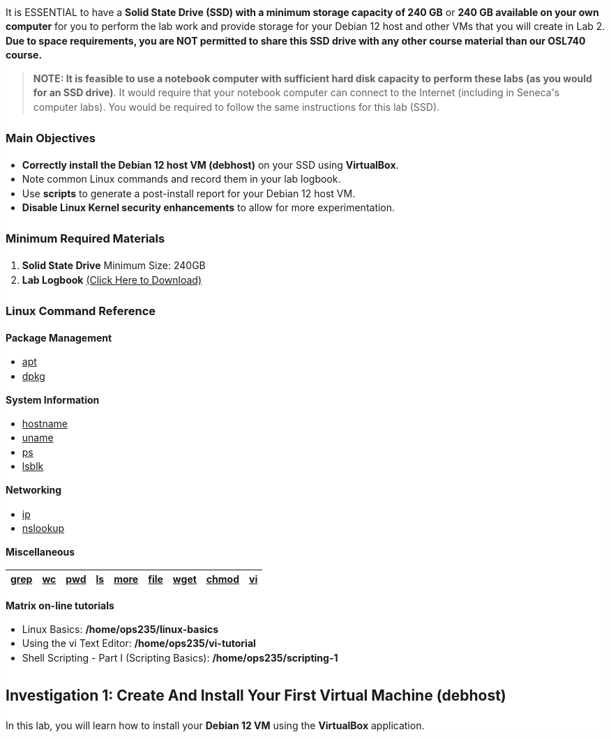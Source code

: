 It is ESSENTIAL to have a **Solid State Drive (SSD) with a minimum storage capacity of 240 GB** or **240 GB available on your own computer** for you to perform the lab work and provide storage for your Debian 12 host and other VMs that you will create in Lab 2. **Due to space requirements, you are NOT permitted to share this SSD drive with any other course material than our OSL740 course.**

> **NOTE: It is feasible to use a notebook computer with sufficient hard disk capacity to perform these labs (as you would for an SSD drive)**. It would require that your notebook computer can connect to the Internet (including in Seneca's computer labs). You would be required to follow the same instructions for this lab (SSD).

### Main Objectives

- **Correctly install the Debian 12 host VM (debhost)** on your SSD using **VirtualBox**.
- Note common Linux commands and record them in your lab logbook.
- Use **scripts** to generate a post-install report for your Debian 12 host VM.
- **Disable Linux Kernel security enhancements** to allow for more experimentation.

### Minimum Required Materials

1. **Solid State Drive** Minimum Size: 240GB
2. **Lab Logbook** [(Click Here to Download)](/files/OSL740-Logbook-Online.doc)

### Linux Command Reference

**Package Management**

- [apt](https://linux.die.net/man/8/apt)
- [dpkg](https://man7.org/linux/man-pages/man1/dpkg.1.html)

**System Information**

- [hostname](http://man7.org/linux/man-pages/man1/hostname.1.html)
- [uname](http://man7.org/linux/man-pages/man1/uname.1.html)
- [ps](http://man7.org/linux/man-pages/man1/ps.1.html)
- [lsblk](http://man7.org/linux/man-pages/man8/lsblk.8.html)

**Networking**

- [ip](https://man7.org/linux/man-pages/man8/ip.8.html)
- [nslookup](http://linux.math.tifr.res.in/manuals/man/nslookup.html)

**Miscellaneous**

| [grep](http://man7.org/linux/man-pages/man1/grep.1.html) | [wc](http://man7.org/linux/man-pages/man1/wc.1.html) | [pwd](http://man7.org/linux/man-pages/man1/pwd.1.html) | [ls](http://man7.org/linux/man-pages/man1/ls.1.html) | [more](http://man7.org/linux/man-pages/man1/more.1.html) | [file](http://man7.org/linux/man-pages/man1/file.1.html) | [wget](http://man7.org/linux/man-pages/man1/wget.1.html) | [chmod](http://man7.org/linux/man-pages/man1/chmod.1.html) | [vi](https://ss64.com/vi.html) |
| -------------------------------------------------------- | ---------------------------------------------------- | ------------------------------------------------------ | ---------------------------------------------------- | -------------------------------------------------------- | -------------------------------------------------------- | -------------------------------------------------------- | ---------------------------------------------------------- | ------------------------------ |

**Matrix on-line tutorials**

- Linux Basics: **/home/ops235/linux-basics**
- Using the vi Text Editor: **/home/ops235/vi-tutorial**
- Shell Scripting - Part I (Scripting Basics): **/home/ops235/scripting-1**

## Investigation 1: Create And Install Your First Virtual Machine (debhost)

In this lab, you will learn how to install your **Debian 12 VM** using the **VirtualBox** application.
